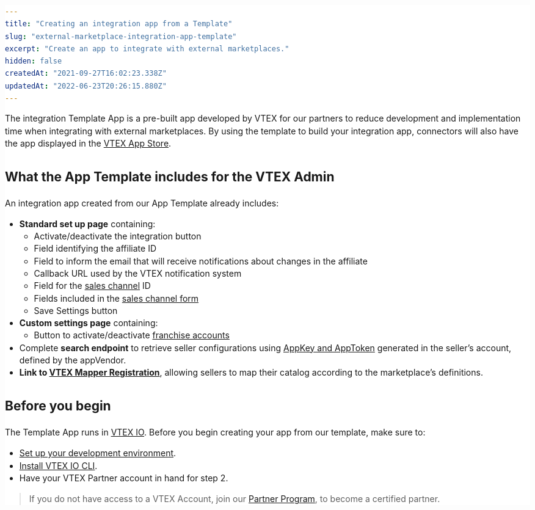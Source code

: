 ```yaml
---
title: "Creating an integration app from a Template"
slug: "external-marketplace-integration-app-template"
excerpt: "Create an app to integrate with external marketplaces."
hidden: false
createdAt: "2021-09-27T16:02:23.338Z"
updatedAt: "2022-06-23T20:26:15.880Z"
---
```


The integration Template App is a pre-built app developed by VTEX for our partners to reduce development and implementation time when integrating with external marketplaces. By using the template to build your integration app, connectors will also have the app displayed in the [VTEX App Store](https://apps.vtex.com/).

## What the App Template includes for the VTEX Admin

An integration app created from our App Template already includes:

- **Standard set up page** containing:
  - Activate/deactivate the integration button
  - Field identifying the affiliate ID
  - Field to inform the email that will receive notifications about changes in the affiliate
  - Callback URL used by the VTEX notification system
  - Field for the [sales channel](https://help.vtex.com/en/tutorial/how-trade-policies-work--6Xef8PZiFm40kg2STrMkMV) ID
  - Fields included in the [sales channel form](https://help.vtex.com/en/tutorial/creating-a-trade-policy--563tbcL0TYKEKeOY4IAgAE#filling-in-the-fields)
  - Save Settings button
- **Custom settings page** containing:
  - Button to activate/deactivate [franchise accounts](https://help.vtex.com/en/tutorial/what-is-a-franchise-account--kWQC6RkFSCUFGgY5gSjdl)
- Complete **search endpoint** to retrieve seller configurations using [AppKey and AppToken](https://help.vtex.com/en/tutorial/api-keys--2iffYzlvvz4BDMr6WGUtet) generated in the seller’s account, defined by the appVendor.
- **Link to [VTEX Mapper Registration](https://developers.vtex.com/docs/api-reference/marketplace-protocol-external-marketplace-mapper#post-/api/mkp-category-mapper/connector/register)**, allowing sellers to map their catalog according to the marketplace’s definitions.

## Before you begin

The Template App runs in [VTEX IO](https://developers.vtex.com/docs/guides/vtex-io-documentation-what-is-vtex-io). Before you begin creating your app from our template, make sure to:

- [Set up your development environment](https://developers.vtex.com/docs/guides/vtex-io-documentation-2-basicsetuptodevelopinvtexio).
- [Install VTEX IO CLI](https://developers.vtex.com/docs/guides/vtex-io-documentation-vtex-io-cli-install).
- Have your VTEX Partner account in hand for step 2.

> If you do not have access to a VTEX Account, join our [Partner Program](https://vtex.com/us-en/partner), to become a certified partner.
